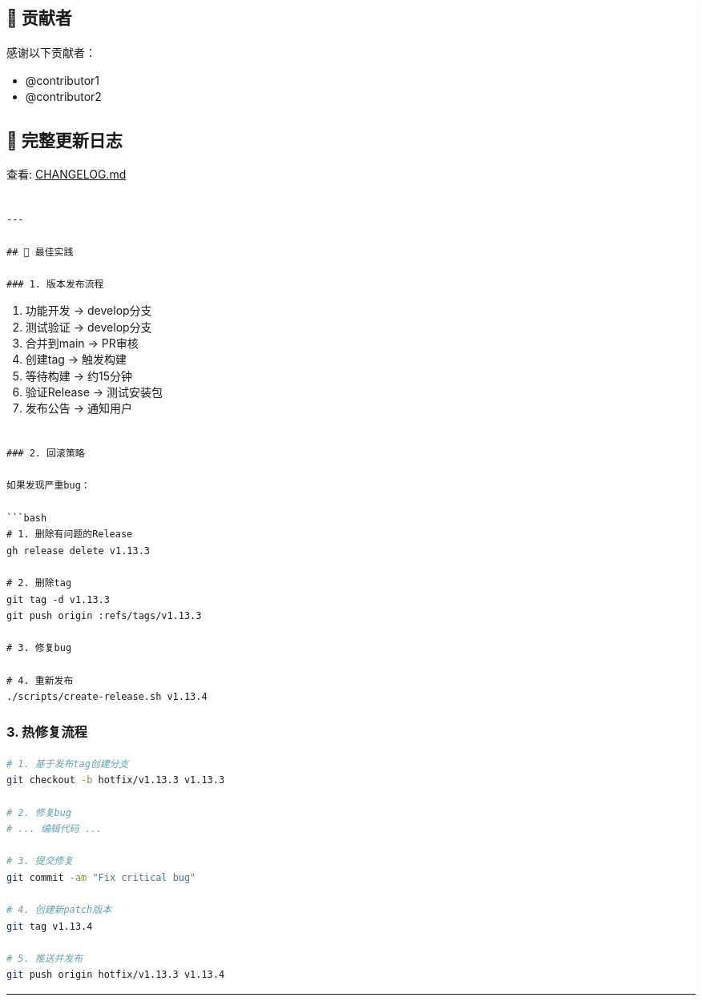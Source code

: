 ## 🙏 贡献者

感谢以下贡献者：
- @contributor1
- @contributor2

## 📖 完整更新日志

查看: [CHANGELOG.md](链接)
```

---

## 🎯 最佳实践

### 1. 版本发布流程

```
1. 功能开发 → develop分支
2. 测试验证 → develop分支
3. 合并到main → PR审核
4. 创建tag → 触发构建
5. 等待构建 → 约15分钟
6. 验证Release → 测试安装包
7. 发布公告 → 通知用户
```

### 2. 回滚策略

如果发现严重bug：

```bash
# 1. 删除有问题的Release
gh release delete v1.13.3

# 2. 删除tag
git tag -d v1.13.3
git push origin :refs/tags/v1.13.3

# 3. 修复bug

# 4. 重新发布
./scripts/create-release.sh v1.13.4
```

### 3. 热修复流程

```bash
# 1. 基于发布tag创建分支
git checkout -b hotfix/v1.13.3 v1.13.3

# 2. 修复bug
# ... 编辑代码 ...

# 3. 提交修复
git commit -am "Fix critical bug"

# 4. 创建新patch版本
git tag v1.13.4

# 5. 推送并发布
git push origin hotfix/v1.13.3 v1.13.4
```

---
